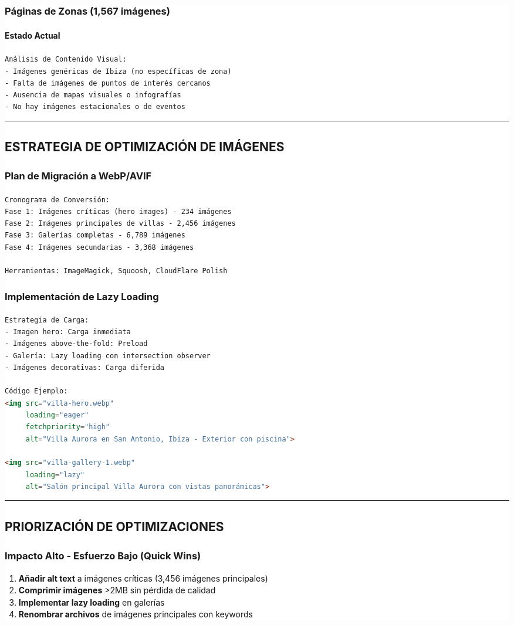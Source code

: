 ### Páginas de Zonas (1,567 imágenes)

#### Estado Actual
```
Análisis de Contenido Visual:
- Imágenes genéricas de Ibiza (no específicas de zona)
- Falta de imágenes de puntos de interés cercanos
- Ausencia de mapas visuales o infografías
- No hay imágenes estacionales o de eventos
```

---

## ESTRATEGIA DE OPTIMIZACIÓN DE IMÁGENES

### Plan de Migración a WebP/AVIF
```
Cronograma de Conversión:
Fase 1: Imágenes críticas (hero images) - 234 imágenes
Fase 2: Imágenes principales de villas - 2,456 imágenes  
Fase 3: Galerías completas - 6,789 imágenes
Fase 4: Imágenes secundarias - 3,368 imágenes

Herramientas: ImageMagick, Squoosh, CloudFlare Polish
```

### Implementación de Lazy Loading
```html
Estrategia de Carga:
- Imagen hero: Carga inmediata
- Imágenes above-the-fold: Preload
- Galería: Lazy loading con intersection observer
- Imágenes decorativas: Carga diferida

Código Ejemplo:
<img src="villa-hero.webp" 
     loading="eager" 
     fetchpriority="high"
     alt="Villa Aurora en San Antonio, Ibiza - Exterior con piscina">

<img src="villa-gallery-1.webp" 
     loading="lazy" 
     alt="Salón principal Villa Aurora con vistas panorámicas">
```

---

## PRIORIZACIÓN DE OPTIMIZACIONES

### Impacto Alto - Esfuerzo Bajo (Quick Wins)
1. **Añadir alt text** a imágenes críticas (3,456 imágenes principales)
2. **Comprimir imágenes** >2MB sin pérdida de calidad
3. **Implementar lazy loading** en galerías
4. **Renombrar archivos** de imágenes principales con keywords
